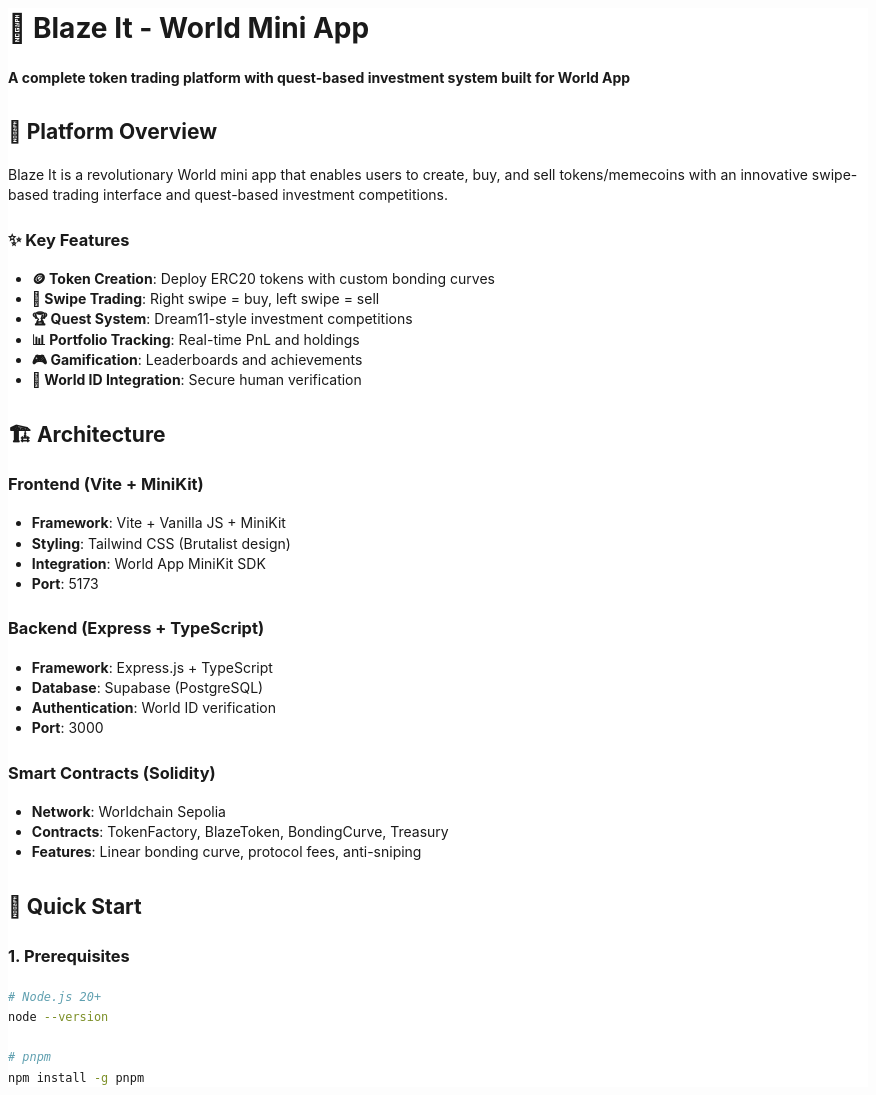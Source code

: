 # 🚀 Blaze It - World Mini App

**A complete token trading platform with quest-based investment system built for World App**

## 🎯 **Platform Overview**

Blaze It is a revolutionary World mini app that enables users to create, buy, and sell tokens/memecoins with an innovative swipe-based trading interface and quest-based investment competitions.

### ✨ **Key Features**

- **🪙 Token Creation**: Deploy ERC20 tokens with custom bonding curves
- **📱 Swipe Trading**: Right swipe = buy, left swipe = sell
- **🏆 Quest System**: Dream11-style investment competitions
- **📊 Portfolio Tracking**: Real-time PnL and holdings
- **🎮 Gamification**: Leaderboards and achievements
- **🔐 World ID Integration**: Secure human verification

## 🏗️ **Architecture**

### **Frontend (Vite + MiniKit)**
- **Framework**: Vite + Vanilla JS + MiniKit
- **Styling**: Tailwind CSS (Brutalist design)
- **Integration**: World App MiniKit SDK
- **Port**: 5173

### **Backend (Express + TypeScript)**
- **Framework**: Express.js + TypeScript
- **Database**: Supabase (PostgreSQL)
- **Authentication**: World ID verification
- **Port**: 3000

### **Smart Contracts (Solidity)**
- **Network**: Worldchain Sepolia
- **Contracts**: TokenFactory, BlazeToken, BondingCurve, Treasury
- **Features**: Linear bonding curve, protocol fees, anti-sniping

## 🚀 **Quick Start**

### **1. Prerequisites**
```bash
# Node.js 20+
node --version

# pnpm
npm install -g pnpm
```
